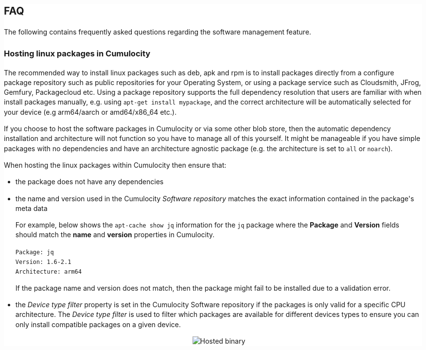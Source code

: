 ## FAQ

The following contains frequently asked questions regarding the software management feature.

### Hosting linux packages in Cumulocity

The recommended way to install linux packages such as deb, apk and rpm is to install packages directly from a configure package repository such as public repositories for your Operating System, or using a package service such as Cloudsmith, JFrog, Gemfury, Packagecloud etc. Using a package repository supports the full dependency resolution that users are familiar with when install packages manually, e.g. using `apt-get install mypackage`, and the correct architecture will be automatically selected for your device (e.g arm64/aarch or amd64/x86_64 etc.).

If you choose to host the software packages in Cumulocity or via some other blob store, then the automatic dependency installation and architecture will not function so you have to manage all of this yourself. It might be manageable if you have simple packages with no dependencies and have an architecture agnostic package (e.g. the architecture is set to `all` or `noarch`).

When hosting the linux packages within Cumulocity then ensure that:

* the package does not have any dependencies
* the name and version used in the Cumulocity *Software repository* matches the exact information contained in the package's meta data

    For example, below shows the `apt-cache show jq` information for the `jq` package where the **Package** and **Version** fields should match the **name** and **version** properties in Cumulocity.

    ```
    Package: jq
    Version: 1.6-2.1
    Architecture: arm64
    ```

    If the package name and version does not match, then the package might fail to be installed due to a validation error.
* the *Device type filter* property is set in the Cumulocity Software repository if the packages is only valid for a specific CPU architecture. The *Device type filter* is used to filter which packages are available for different devices types to ensure you can only install compatible packages on a given device.

    <p align="center">
        <img width="40%" src={require('./images/software-repo-hosted-binary.png').default} alt="Hosted binary" />
    </p>
